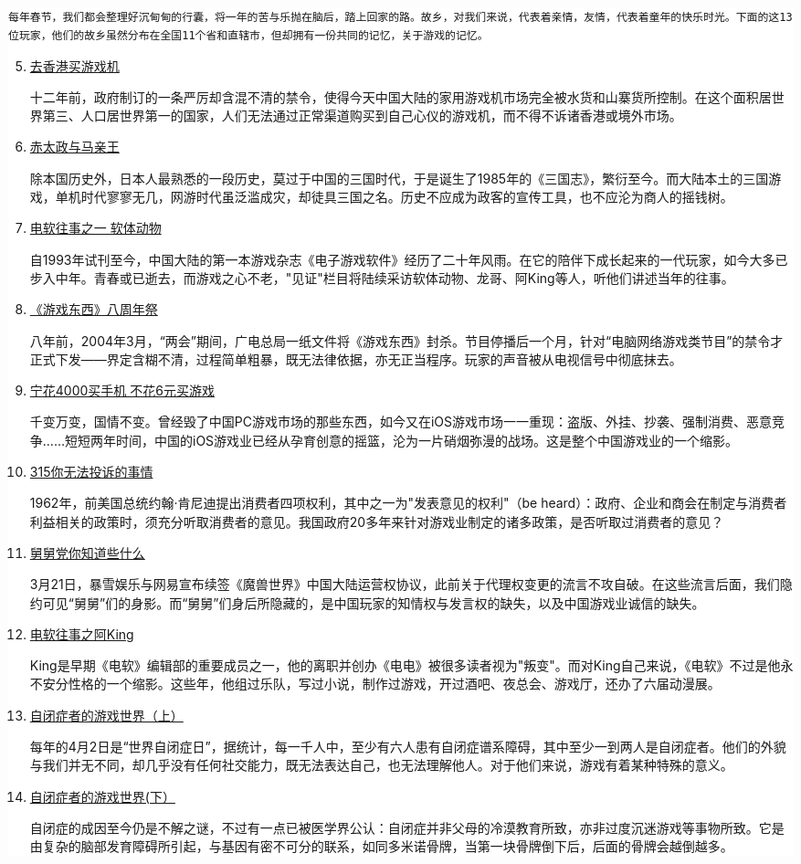     每年春节，我们都会整理好沉甸甸的行囊，将一年的苦与乐抛在脑后，踏上回家的路。故乡，对我们来说，代表着亲情，友情，代表着童年的快乐时光。下面的这13位玩家，他们的故乡虽然分布在全国11个省和直辖市，但却拥有一份共同的记忆，关于游戏的记忆。

5.  [去香港买游戏机](https://web.archive.org/web/20190302022517/http://play.163.com/special/jianzheng_05/)

    十二年前，政府制订的一条严厉却含混不清的禁令，使得今天中国大陆的家用游戏机市场完全被水货和山寨货所控制。在这个面积居世界第三、人口居世界第一的国家，人们无法通过正常渠道购买到自己心仪的游戏机，而不得不诉诸香港或境外市场。

6.  [赤太政与马亲王](https://web.archive.org/web/20190302023548/http://play.163.com/special/jianzheng_06/)

    除本国历史外，日本人最熟悉的一段历史，莫过于中国的三国时代，于是诞生了1985年的《三国志》，繁衍至今。而大陆本土的三国游戏，单机时代寥寥无几，网游时代虽泛滥成灾，却徒具三国之名。历史不应成为政客的宣传工具，也不应沦为商人的摇钱树。

7.  [电软往事之一 软体动物](https://web.archive.org/web/20190310013844/http://play.163.com/special/jianzheng_07/)

    自1993年试刊至今，中国大陆的第一本游戏杂志《电子游戏软件》经历了二十年风雨。在它的陪伴下成长起来的一代玩家，如今大多已步入中年。青春或已逝去，而游戏之心不老，"见证"栏目将陆续采访软体动物、龙哥、阿King等人，听他们讲述当年的往事。

8.  [《游戏东西》八周年祭](https://web.archive.org/web/20190311004401/http://play.163.com/special/jianzheng_08/)

    八年前，2004年3月，“两会”期间，广电总局一纸文件将《游戏东西》封杀。节目停播后一个月，针对“电脑网络游戏类节目”的禁令才正式下发——界定含糊不清，过程简单粗暴，既无法律依据，亦无正当程序。玩家的声音被从电视信号中彻底抹去。

9.  [宁花4000买手机 不花6元买游戏](https://web.archive.org/web/20190312012243/http://play.163.com/special/jianzheng_09/)

    千变万变，国情不变。曾经毁了中国PC游戏市场的那些东西，如今又在iOS游戏市场一一重现：盗版、外挂、抄袭、强制消费、恶意竞争……短短两年时间，中国的iOS游戏业已经从孕育创意的摇篮，沦为一片硝烟弥漫的战场。这是整个中国游戏业的一个缩影。

10. [315你无法投诉的事情](https://web.archive.org/web/20190313004458/http://play.163.com/special/jianzheng_10/)

    1962年，前美国总统约翰·肯尼迪提出消费者四项权利，其中之一为"发表意见的权利"（be heard）：政府、企业和商会在制定与消费者利益相关的政策时，须充分听取消费者的意见。我国政府20多年来针对游戏业制定的诸多政策，是否听取过消费者的意见？

11. [舅舅党你知道些什么](https://web.archive.org/web/20190313004803/http://play.163.com/special/jianzheng_11/)

    3月21日，暴雪娱乐与网易宣布续签《魔兽世界》中国大陆运营权协议，此前关于代理权变更的流言不攻自破。在这些流言后面，我们隐约可见“舅舅”们的身影。而“舅舅”们身后所隐藏的，是中国玩家的知情权与发言权的缺失，以及中国游戏业诚信的缺失。

12. [电软往事之阿King](https://web.archive.org/web/20190313005333/http://play.163.com/special/jianzheng_12/)

    King是早期《电软》编辑部的重要成员之一，他的离职并创办《电电》被很多读者视为"叛变"。而对King自己来说，《电软》不过是他永不安分性格的一个缩影。这些年，他组过乐队，写过小说，制作过游戏，开过酒吧、夜总会、游戏厅，还办了六届动漫展。

13. [自闭症者的游戏世界（上）](https://web.archive.org/web/20190315013111/http://play.163.com/special/jianzheng_13/)

    每年的4月2日是“世界自闭症日”，据统计，每一千人中，至少有六人患有自闭症谱系障碍，其中至少一到两人是自闭症者。他们的外貌与我们并无不同，却几乎没有任何社交能力，既无法表达自己，也无法理解他人。对于他们来说，游戏有着某种特殊的意义。

14. [自闭症者的游戏世界(下）](https://web.archive.org/web/20190318020139/http://play.163.com/special/jianzheng_14/)

    自闭症的成因至今仍是不解之谜，不过有一点已被医学界公认：自闭症并非父母的冷漠教育所致，亦非过度沉迷游戏等事物所致。它是由复杂的脑部发育障碍所引起，与基因有密不可分的联系，如同多米诺骨牌，当第一块骨牌倒下后，后面的骨牌会越倒越多。
